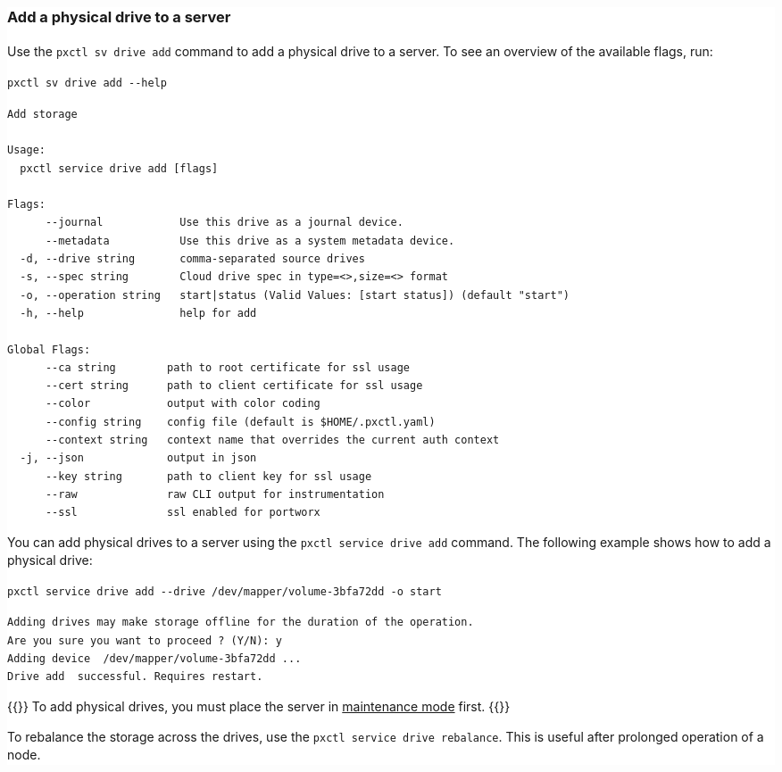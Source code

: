 ### Add a physical drive to a server

Use the `pxctl sv drive add` command to add a physical drive to a server. To see an overview of the available flags, run:

```text
pxctl sv drive add --help
```

```output
Add storage

Usage:
  pxctl service drive add [flags]

Flags:
      --journal            Use this drive as a journal device.
      --metadata           Use this drive as a system metadata device.
  -d, --drive string       comma-separated source drives
  -s, --spec string        Cloud drive spec in type=<>,size=<> format
  -o, --operation string   start|status (Valid Values: [start status]) (default "start")
  -h, --help               help for add

Global Flags:
      --ca string        path to root certificate for ssl usage
      --cert string      path to client certificate for ssl usage
      --color            output with color coding
      --config string    config file (default is $HOME/.pxctl.yaml)
      --context string   context name that overrides the current auth context
  -j, --json             output in json
      --key string       path to client key for ssl usage
      --raw              raw CLI output for instrumentation
      --ssl              ssl enabled for portworx
```

You can add physical drives to a server using the `pxctl service drive add` command. The following example shows how to add a physical drive:

```text
pxctl service drive add --drive /dev/mapper/volume-3bfa72dd -o start
```

```output
Adding drives may make storage offline for the duration of the operation.
Are you sure you want to proceed ? (Y/N): y
Adding device  /dev/mapper/volume-3bfa72dd ...
Drive add  successful. Requires restart.
```


{{<info>}}
To add physical drives, you must place the server in [maintenance mode](#place-portworx-in-maintenance-mode) first.
{{</info>}}

To rebalance the storage across the drives, use the `pxctl service drive rebalance`. This is useful after prolonged operation of a node.
